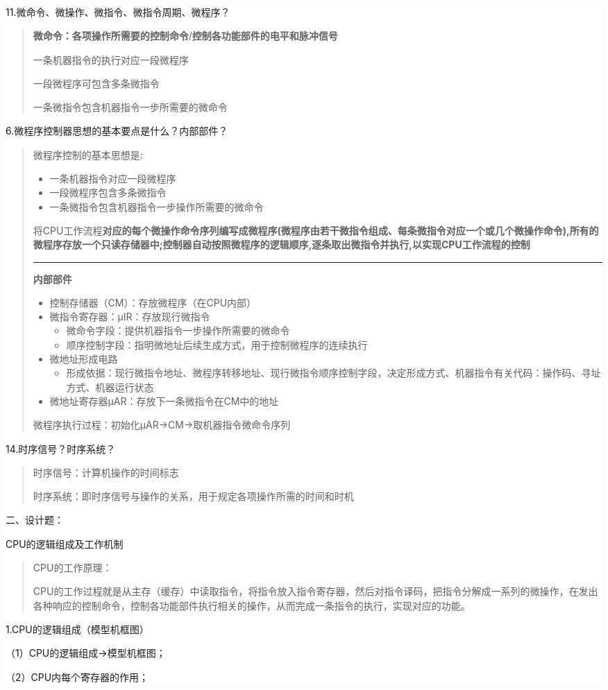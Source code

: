 11.微命令、微操作、微指令、微指令周期、微程序？

> **微命令：各项操作所需要的控制命令**/**控制各功能部件的电平和脉冲信号**
>
> 一条机器指令的执行对应一段微程序
>
> 一段微程序可包含多条微指令
>
> 一条微指令包含机器指令一步所需要的微命令

6.微程序控制器思想的基本要点是什么？内部部件？

> 微程序控制的基本思想是:
>
> * 一条机器指令对应一段微程序
> * 一段微程序包含多条微指令
> * 一条微指令包含机器指令一步操作所需要的微命令
>
> 将CPU工作流程**对应的每个微操作命令序列编写成微程序(**微程序由若干微指令组成、每条微指令对应一个或几个微操作命令),**所有的微程序存放一个只读存储器中**;控制器自动按照**微程序的逻辑顺序,逐条取出微指令并执行,以实现CPU工作流程的控制**
>
> ---
>
> **内部部件**
>
> * 控制存储器（CM）：存放微程序（在CPU内部）
> * 微指令寄存器：μIR：存放现行微指令
>   * 微命令字段：提供机器指令一步操作所需要的微命令
>   * 顺序控制字段：指明微地址后续生成方式，用于控制微程序的连续执行
> * 微地址形成电路
>   * 形成依据：现行微指令地址、微程序转移地址、现行微指令顺序控制字段，决定形成方式、机器指令有关代码：操作码、寻址方式、机器运行状态
> * 微地址寄存器μAR：存放下一条微指令在CM中的地址
>
> 微程序执行过程：初始化μAR->CM->取机器指令微命令序列

14.时序信号？时序系统？

> 时序信号：计算机操作的时间标志
>
> 时序系统：即时序信号与操作的关系，用于规定各项操作所需的时间和时机

二、设计题：

CPU的逻辑组成及工作机制

> CPU的工作原理：
>
> CPU的工作过程就是从主存（缓存）中读取指令，将指令放入指令寄存器，然后对指令译码，把指令分解成一系列的微操作，在发出各种响应的控制命令，控制各功能部件执行相关的操作，从而完成一条指令的执行，实现对应的功能。

1.CPU的逻辑组成（模型机框图）

（1）CPU的逻辑组成→模型机框图；

（2）CPU内每个寄存器的作用；
